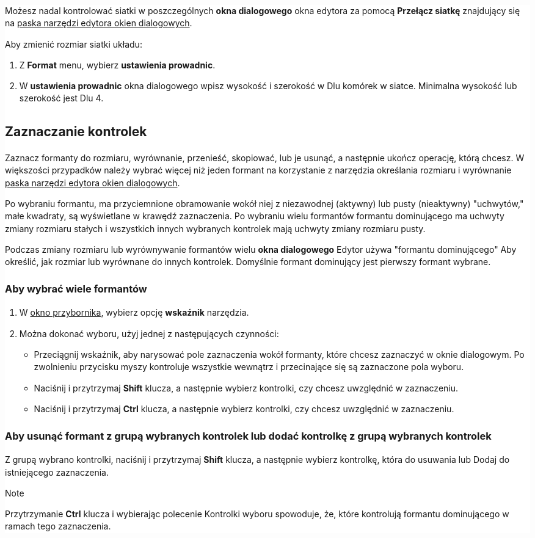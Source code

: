    Możesz nadal kontrolować siatki w poszczególnych **okna dialogowego** okna edytora za pomocą **Przełącz siatkę** znajdujący się na [paska narzędzi edytora okien dialogowych](../windows/showing-or-hiding-the-dialog-editor-toolbar.md).

Aby zmienić rozmiar siatki układu:

1. Z **Format** menu, wybierz **ustawienia prowadnic**.

1. W **ustawienia prowadnic** okna dialogowego wpisz wysokość i szerokość w Dlu komórek w siatce. Minimalna wysokość lub szerokość jest Dlu 4.

## <a name="selecting-controls"></a>Zaznaczanie kontrolek

Zaznacz formanty do rozmiaru, wyrównanie, przenieść, skopiować, lub je usunąć, a następnie ukończ operację, którą chcesz. W większości przypadków należy wybrać więcej niż jeden formant na korzystanie z narzędzia określania rozmiaru i wyrównanie [paska narzędzi edytora okien dialogowych](../windows/showing-or-hiding-the-dialog-editor-toolbar.md).

Po wybraniu formantu, ma przyciemnione obramowanie wokół niej z niezawodnej (aktywny) lub pusty (nieaktywny) "uchwytów," małe kwadraty, są wyświetlane w krawędź zaznaczenia. Po wybraniu wielu formantów formantu dominującego ma uchwyty zmiany rozmiaru stałych i wszystkich innych wybranych kontrolek mają uchwyty zmiany rozmiaru pusty.

Podczas zmiany rozmiaru lub wyrównywanie formantów wielu **okna dialogowego** Edytor używa "formantu dominującego" Aby określić, jak rozmiar lub wyrównane do innych kontrolek. Domyślnie formant dominujący jest pierwszy formant wybrane.

### <a name="to-select-multiple-controls"></a>Aby wybrać wiele formantów

1. W [okno przybornika](/visualstudio/ide/reference/toolbox), wybierz opcję **wskaźnik** narzędzia.

1. Można dokonać wyboru, użyj jednej z następujących czynności:

   - Przeciągnij wskaźnik, aby narysować pole zaznaczenia wokół formanty, które chcesz zaznaczyć w oknie dialogowym. Po zwolnieniu przycisku myszy kontroluje wszystkie wewnątrz i przecinające się są zaznaczone pola wyboru.

   - Naciśnij i przytrzymaj **Shift** klucza, a następnie wybierz kontrolki, czy chcesz uwzględnić w zaznaczeniu.

   - Naciśnij i przytrzymaj **Ctrl** klucza, a następnie wybierz kontrolki, czy chcesz uwzględnić w zaznaczeniu.

### <a name="to-remove-a-control-from-a-group-of-selected-controls-or-to-add-a-control-to-a-group-of-selected-controls"></a>Aby usunąć formant z grupą wybranych kontrolek lub dodać kontrolkę z grupą wybranych kontrolek

Z grupą wybrano kontrolki, naciśnij i przytrzymaj **Shift** klucza, a następnie wybierz kontrolkę, która do usuwania lub Dodaj do istniejącego zaznaczenia.

   > [!NOTE]
   > Przytrzymanie **Ctrl** klucza i wybierając polecenie Kontrolki wyboru spowoduje, że, które kontrolują formantu dominującego w ramach tego zaznaczenia.

